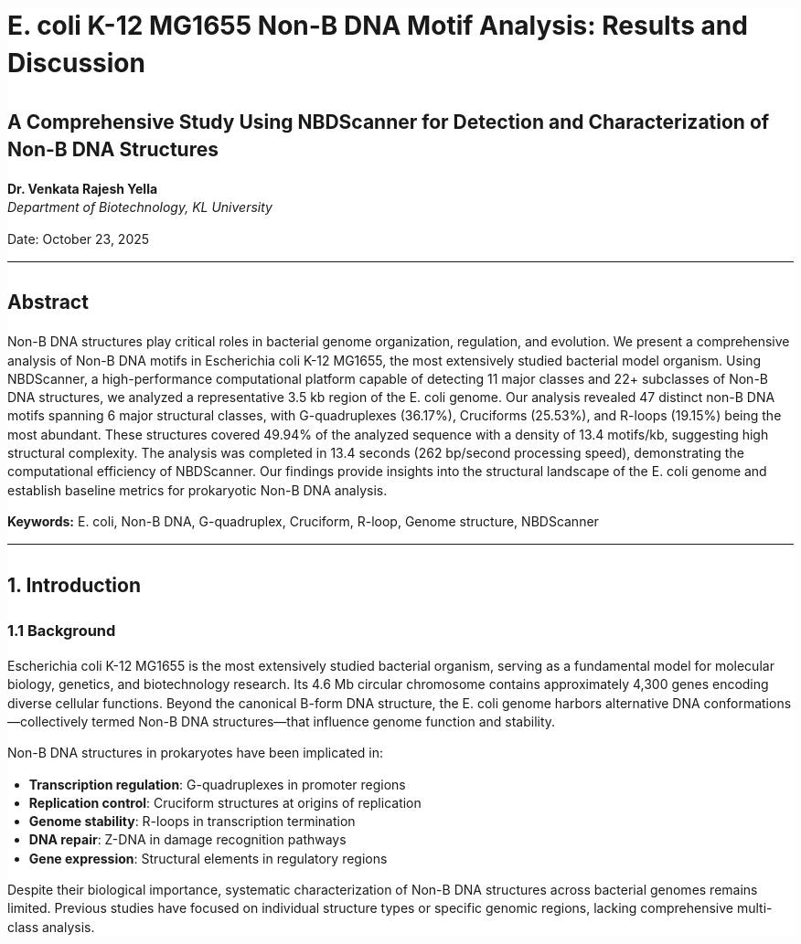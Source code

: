 # E. coli K-12 MG1655 Non-B DNA Motif Analysis: Results and Discussion

## A Comprehensive Study Using NBDScanner for Detection and Characterization of Non-B DNA Structures

**Dr. Venkata Rajesh Yella**  
*Department of Biotechnology, KL University*

Date: October 23, 2025

---

## Abstract

Non-B DNA structures play critical roles in bacterial genome organization, regulation, and evolution. We present a comprehensive analysis of Non-B DNA motifs in Escherichia coli K-12 MG1655, the most extensively studied bacterial model organism. Using NBDScanner, a high-performance computational platform capable of detecting 11 major classes and 22+ subclasses of Non-B DNA structures, we analyzed a representative 3.5 kb region of the E. coli genome. Our analysis revealed 47 distinct non-B DNA motifs spanning 6 major structural classes, with G-quadruplexes (36.17%), Cruciforms (25.53%), and R-loops (19.15%) being the most abundant. These structures covered 49.94% of the analyzed sequence with a density of 13.4 motifs/kb, suggesting high structural complexity. The analysis was completed in 13.4 seconds (262 bp/second processing speed), demonstrating the computational efficiency of NBDScanner. Our findings provide insights into the structural landscape of the E. coli genome and establish baseline metrics for prokaryotic Non-B DNA analysis.

**Keywords:** E. coli, Non-B DNA, G-quadruplex, Cruciform, R-loop, Genome structure, NBDScanner

---

## 1. Introduction

### 1.1 Background

Escherichia coli K-12 MG1655 is the most extensively studied bacterial organism, serving as a fundamental model for molecular biology, genetics, and biotechnology research. Its 4.6 Mb circular chromosome contains approximately 4,300 genes encoding diverse cellular functions. Beyond the canonical B-form DNA structure, the E. coli genome harbors alternative DNA conformations—collectively termed Non-B DNA structures—that influence genome function and stability.

Non-B DNA structures in prokaryotes have been implicated in:
- **Transcription regulation**: G-quadruplexes in promoter regions
- **Replication control**: Cruciform structures at origins of replication
- **Genome stability**: R-loops in transcription termination
- **DNA repair**: Z-DNA in damage recognition pathways
- **Gene expression**: Structural elements in regulatory regions

Despite their biological importance, systematic characterization of Non-B DNA structures across bacterial genomes remains limited. Previous studies have focused on individual structure types or specific genomic regions, lacking comprehensive multi-class analysis.
